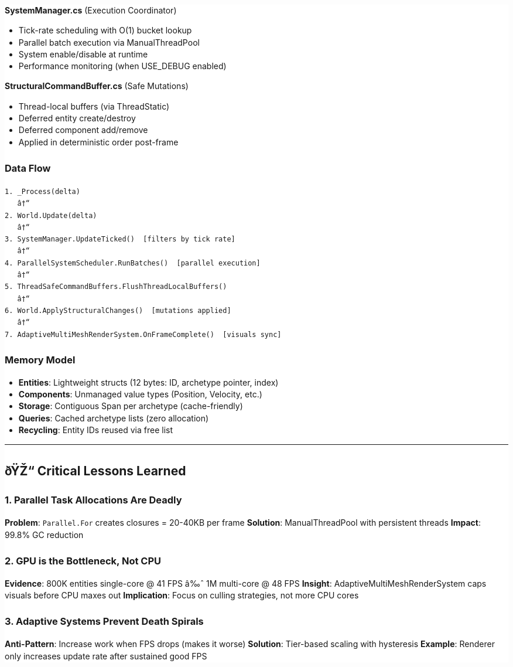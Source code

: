 **SystemManager.cs** (Execution Coordinator)
- Tick-rate scheduling with O(1) bucket lookup
- Parallel batch execution via ManualThreadPool
- System enable/disable at runtime
- Performance monitoring (when USE_DEBUG enabled)

**StructuralCommandBuffer.cs** (Safe Mutations)
- Thread-local buffers (via ThreadStatic)
- Deferred entity create/destroy
- Deferred component add/remove  
- Applied in deterministic order post-frame

### Data Flow
```
1. _Process(delta)
   â†“
2. World.Update(delta)
   â†“
3. SystemManager.UpdateTicked()  [filters by tick rate]
   â†“
4. ParallelSystemScheduler.RunBatches()  [parallel execution]
   â†“
5. ThreadSafeCommandBuffers.FlushThreadLocalBuffers()
   â†“
6. World.ApplyStructuralChanges()  [mutations applied]
   â†“
7. AdaptiveMultiMeshRenderSystem.OnFrameComplete()  [visuals sync]
```

### Memory Model
- **Entities**: Lightweight structs (12 bytes: ID, archetype pointer, index)
- **Components**: Unmanaged value types (Position, Velocity, etc.)
- **Storage**: Contiguous Span<T> per archetype (cache-friendly)
- **Queries**: Cached archetype lists (zero allocation)
- **Recycling**: Entity IDs reused via free list

---

## ðŸŽ“ Critical Lessons Learned

### 1. **Parallel Task Allocations Are Deadly**
**Problem**: `Parallel.For` creates closures = 20-40KB per frame
**Solution**: ManualThreadPool with persistent threads
**Impact**: 99.8% GC reduction

### 2. **GPU is the Bottleneck, Not CPU**
**Evidence**: 800K entities single-core @ 41 FPS â‰ˆ 1M multi-core @ 48 FPS
**Insight**: AdaptiveMultiMeshRenderSystem caps visuals before CPU maxes out
**Implication**: Focus on culling strategies, not more CPU cores

### 3. **Adaptive Systems Prevent Death Spirals**
**Anti-Pattern**: Increase work when FPS drops (makes it worse)
**Solution**: Tier-based scaling with hysteresis
**Example**: Renderer only increases update rate after sustained good FPS
